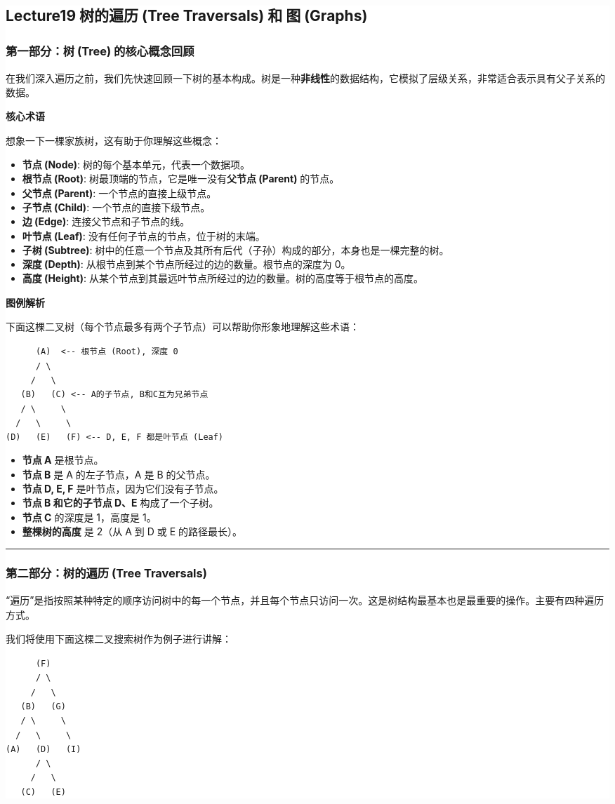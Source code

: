 ## Lecture19 树的遍历 (Tree Traversals) 和 图 (Graphs) 



### **第一部分：树 (Tree) 的核心概念回顾**

在我们深入遍历之前，我们先快速回顾一下树的基本构成。树是一种**非线性**的数据结构，它模拟了层级关系，非常适合表示具有父子关系的数据。

**核心术语**

想象一下一棵家族树，这有助于你理解这些概念：

- **节点 (Node)**: 树的每个基本单元，代表一个数据项。
- **根节点 (Root)**: 树最顶端的节点，它是唯一没有**父节点 (Parent)** 的节点。
- **父节点 (Parent)**: 一个节点的直接上级节点。
- **子节点 (Child)**: 一个节点的直接下级节点。
- **边 (Edge)**: 连接父节点和子节点的线。
- **叶节点 (Leaf)**: 没有任何子节点的节点，位于树的末端。
- **子树 (Subtree)**: 树中的任意一个节点及其所有后代（子孙）构成的部分，本身也是一棵完整的树。
- **深度 (Depth)**: 从根节点到某个节点所经过的边的数量。根节点的深度为 0。
- **高度 (Height)**: 从某个节点到其最远叶节点所经过的边的数量。树的高度等于根节点的高度。

**图例解析**

下面这棵二叉树（每个节点最多有两个子节点）可以帮助你形象地理解这些术语：

```
      (A)  <-- 根节点 (Root), 深度 0
      / \
     /   \
   (B)   (C) <-- A的子节点, B和C互为兄弟节点
   / \     \
  /   \     \
(D)   (E)   (F) <-- D, E, F 都是叶节点 (Leaf)
```

- **节点 A** 是根节点。
- **节点 B** 是 A 的左子节点，A 是 B 的父节点。
- **节点 D, E, F** 是叶节点，因为它们没有子节点。
- **节点 B 和它的子节点 D、E** 构成了一个子树。
- **节点 C** 的深度是 1，高度是 1。
- **整棵树的高度** 是 2（从 A 到 D 或 E 的路径最长）。

------



### **第二部分：树的遍历 (Tree Traversals)**

“遍历”是指按照某种特定的顺序访问树中的每一个节点，并且每个节点只访问一次。这是树结构最基本也是最重要的操作。主要有四种遍历方式。

我们将使用下面这棵二叉搜索树作为例子进行讲解：

```
      (F)
      / \
     /   \
   (B)   (G)
   / \     \
  /   \     \
(A)   (D)   (I)
      / \
     /   \
   (C)   (E)
```
